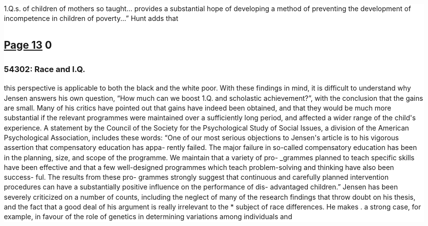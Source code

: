 1.Q.s. of children of mothers so 
taught... provides a substantial hope 
of developing a method of preventing 
the development of incompetence in 
children of poverty...” Hunt adds that

## [Page 13](https://demo.humlab.umu.se/courier/078447engo.pdf#page=13) 0

### 54302: Race and I.Q.

this perspective is applicable to both 
the black and the white poor. 
With these findings in mind, it is 
difficult to understand why Jensen 
answers his own question, “How much 
can we boost 1.Q. and scholastic 
achievement?”, with the conclusion 
that the gains are small. Many of his 
critics have pointed out that gains have 
indeed been obtained, and that they 
would be much more substantial if the 
relevant programmes were maintained 
over a sufficiently long period, and 
affected a wider range of the child's 
experience. 
A statement by the Council of the 
Society for the Psychological Study of 
Social Issues, a division of the 
American Psychological Association, 
includes these words: 
“One of our most serious 
objections to Jensen's article is 
to his vigorous assertion that 
compensatory education has appa- 
rently failed. The major failure in 
so-called compensatory education 
has been in the planning, size, and 
scope of the programme. We 
maintain that a variety of pro- 
_grammes planned to teach specific 
skills have been effective and that 
a few well-designed programmes 
which teach problem-solving and 
thinking have also been success- 
ful. The results from these pro- 
grammes strongly suggest that 
continuous and carefully planned 
intervention procedures can have 
a substantially positive influence 
on the performance of dis- 
advantaged children.” 
Jensen has been severely criticized 
on a number of counts, including the 
neglect of many of the research 
findings that throw doubt on his thesis, 
and the fact that a good deal of his 
argument is really irrelevant to the 
* 
subject of race differences. He makes . 
a strong case, for example, in favour 
of the role of genetics in determining 
variations among individuals and 